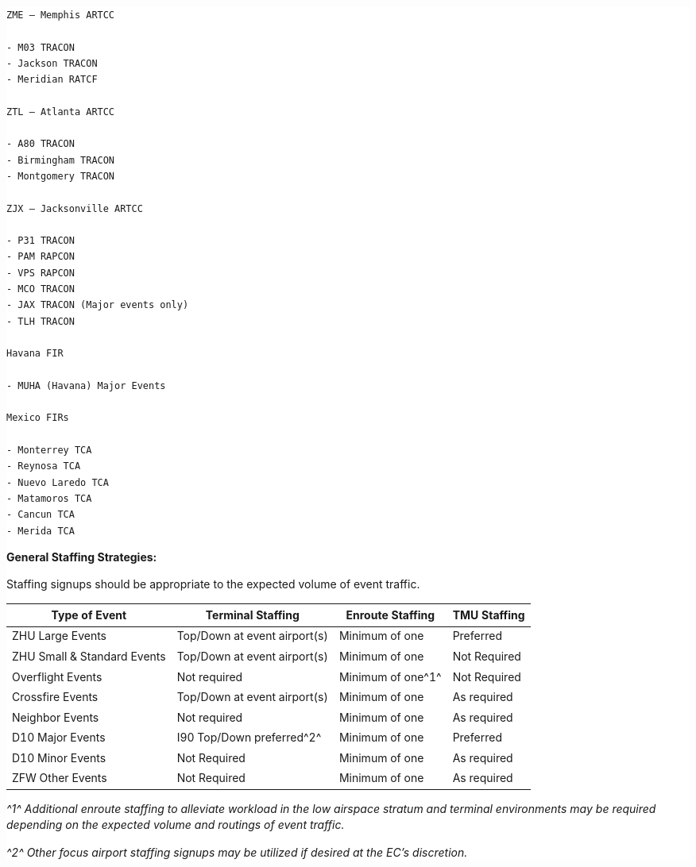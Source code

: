     ZME – Memphis ARTCC

    - M03 TRACON
    - Jackson TRACON
    - Meridian RATCF

    ZTL – Atlanta ARTCC

    - A80 TRACON
    - Birmingham TRACON
    - Montgomery TRACON

    ZJX – Jacksonville ARTCC

    - P31 TRACON
    - PAM RAPCON
    - VPS RAPCON
    - MCO TRACON
    - JAX TRACON (Major events only)
    - TLH TRACON

    Havana FIR

    - MUHA (Havana) Major Events

    Mexico FIRs

    - Monterrey TCA
    - Reynosa TCA
    - Nuevo Laredo TCA
    - Matamoros TCA
    - Cancun TCA
    - Merida TCA

**General Staffing Strategies:**

Staffing signups should be appropriate to the expected volume of event traffic.

| Type of Event | Terminal Staffing | Enroute Staffing | TMU Staffing |
| --- | --- | --- | --- |
ZHU Large Events | Top/Down at event airport(s) | Minimum of one | Preferred |
| ZHU Small & Standard Events | Top/Down at event airport(s) | Minimum of one | Not Required |
| Overflight Events | Not required | Minimum of one^1^ | Not Required |
| Crossfire Events | Top/Down at event airport(s) | Minimum of one | As required |
| Neighbor Events | Not required | Minimum of one | As required |
| D10 Major Events | I90 Top/Down preferred^2^ | Minimum of one | Preferred |
| D10 Minor Events | Not Required | Minimum of one | As required |
| ZFW Other Events | Not Required | Minimum of one | As required |

*^1^ Additional enroute staffing to alleviate workload in the low airspace stratum and terminal environments may be required depending on the expected volume and routings of event traffic.*

*^2^ Other focus airport staffing signups may be utilized if desired at the EC’s discretion.*